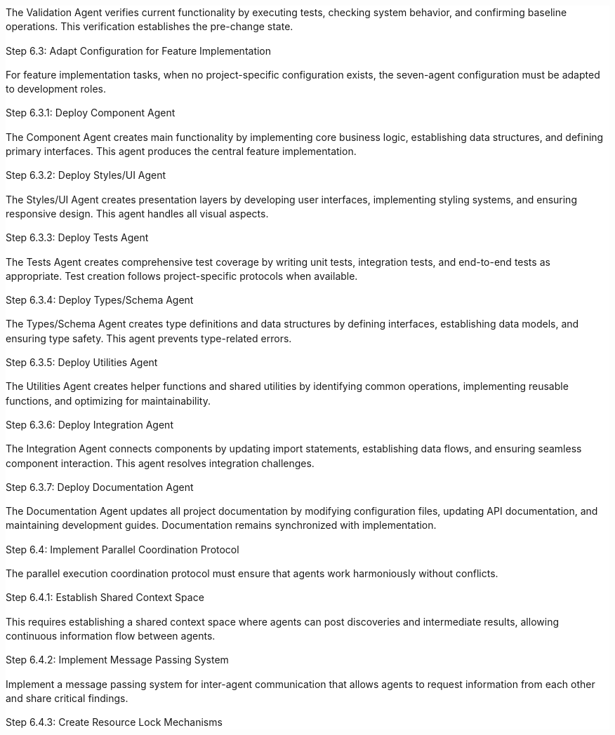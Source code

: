 The Validation Agent verifies current functionality by executing tests, checking system behavior, and confirming baseline operations. This verification establishes the pre-change state.

Step 6.3: Adapt Configuration for Feature Implementation

For feature implementation tasks, when no project-specific configuration exists, the seven-agent configuration must be adapted to development roles.

Step 6.3.1: Deploy Component Agent

The Component Agent creates main functionality by implementing core business logic, establishing data structures, and defining primary interfaces. This agent produces the central feature implementation.

Step 6.3.2: Deploy Styles/UI Agent

The Styles/UI Agent creates presentation layers by developing user interfaces, implementing styling systems, and ensuring responsive design. This agent handles all visual aspects.

Step 6.3.3: Deploy Tests Agent

The Tests Agent creates comprehensive test coverage by writing unit tests, integration tests, and end-to-end tests as appropriate. Test creation follows project-specific protocols when available.

Step 6.3.4: Deploy Types/Schema Agent

The Types/Schema Agent creates type definitions and data structures by defining interfaces, establishing data models, and ensuring type safety. This agent prevents type-related errors.

Step 6.3.5: Deploy Utilities Agent

The Utilities Agent creates helper functions and shared utilities by identifying common operations, implementing reusable functions, and optimizing for maintainability.

Step 6.3.6: Deploy Integration Agent

The Integration Agent connects components by updating import statements, establishing data flows, and ensuring seamless component interaction. This agent resolves integration challenges.

Step 6.3.7: Deploy Documentation Agent

The Documentation Agent updates all project documentation by modifying configuration files, updating API documentation, and maintaining development guides. Documentation remains synchronized with implementation.

Step 6.4: Implement Parallel Coordination Protocol

The parallel execution coordination protocol must ensure that agents work harmoniously without conflicts.

Step 6.4.1: Establish Shared Context Space

This requires establishing a shared context space where agents can post discoveries and intermediate results, allowing continuous information flow between agents.

Step 6.4.2: Implement Message Passing System

Implement a message passing system for inter-agent communication that allows agents to request information from each other and share critical findings.

Step 6.4.3: Create Resource Lock Mechanisms
